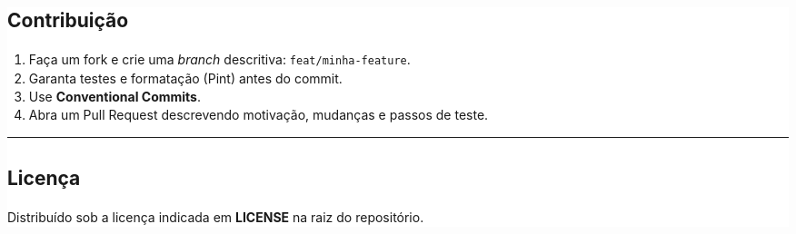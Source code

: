 
## Contribuição
1. Faça um fork e crie uma *branch* descritiva: `feat/minha-feature`.
2. Garanta testes e formatação (Pint) antes do commit.
3. Use **Conventional Commits**.
4. Abra um Pull Request descrevendo motivação, mudanças e passos de teste.

---

## Licença
Distribuído sob a licença indicada em **LICENSE** na raiz do repositório.


